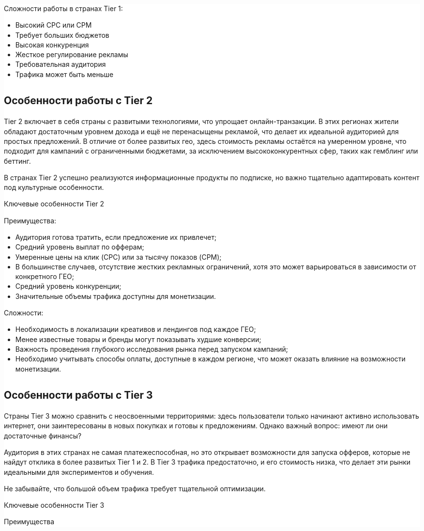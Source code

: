 Сложности работы в странах Tier 1:

* Высокий CPC или CPM
* Требует больших бюджетов
* Высокая конкуренция
* Жесткое регулирование рекламы
* Требовательная аудитория
* Трафика может быть меньше

## Особенности работы с Tier 2

Tier 2 включает в себя страны с развитыми технологиями, что упрощает онлайн-транзакции. В этих регионах жители обладают достаточным уровнем дохода и ещё не перенасыщены рекламой, что делает их идеальной аудиторией для простых предложений. В отличие от более развитых гео, здесь стоимость рекламы остаётся на умеренном уровне, что подходит для кампаний с ограниченными бюджетами, за исключением высококонкурентных сфер, таких как гемблинг или беттинг.

В странах Tier 2 успешно реализуются информационные продукты по подписке, но важно тщательно адаптировать контент под культурные особенности.

Ключевые особенности Tier 2

Преимущества:

* Аудитория готова тратить, если предложение их привлечет;
* Средний уровень выплат по офферам;
* Умеренные цены на клик (CPC) или за тысячу показов (CPM);
* В большинстве случаев, отсутствие жестких рекламных ограничений, хотя это может варьироваться в зависимости от конкретного ГЕО;
* Средний уровень конкуренции;
* Значительные объемы трафика доступны для монетизации.

Сложности:

* Необходимость в локализации креативов и лендингов под каждое ГЕО;
* Менее известные товары и бренды могут показывать худшие конверсии;
* Важность проведения глубокого исследования рынка перед запуском кампаний;
* Необходимо учитывать способы оплаты, доступные в каждом регионе, что может оказать влияние на возможности монетизации.

## Особенности работы с Tier 3

Страны Tier 3 можно сравнить с неосвоенными территориями: здесь пользователи только начинают активно использовать интернет, они заинтересованы в новых покупках и готовы к предложениям. Однако важный вопрос: имеют ли они достаточные финансы?

Аудитория в этих странах не самая платежеспособная, но это открывает возможности для запуска офферов, которые не найдут отклика в более развитых Tier 1 и 2. В Tier 3 трафика предостаточно, и его стоимость низка, что делает эти рынки идеальными для экспериментов и обучения.

Не забывайте, что большой объем трафика требует тщательной оптимизации. 

Ключевые особенности Tier 3

Преимущества
